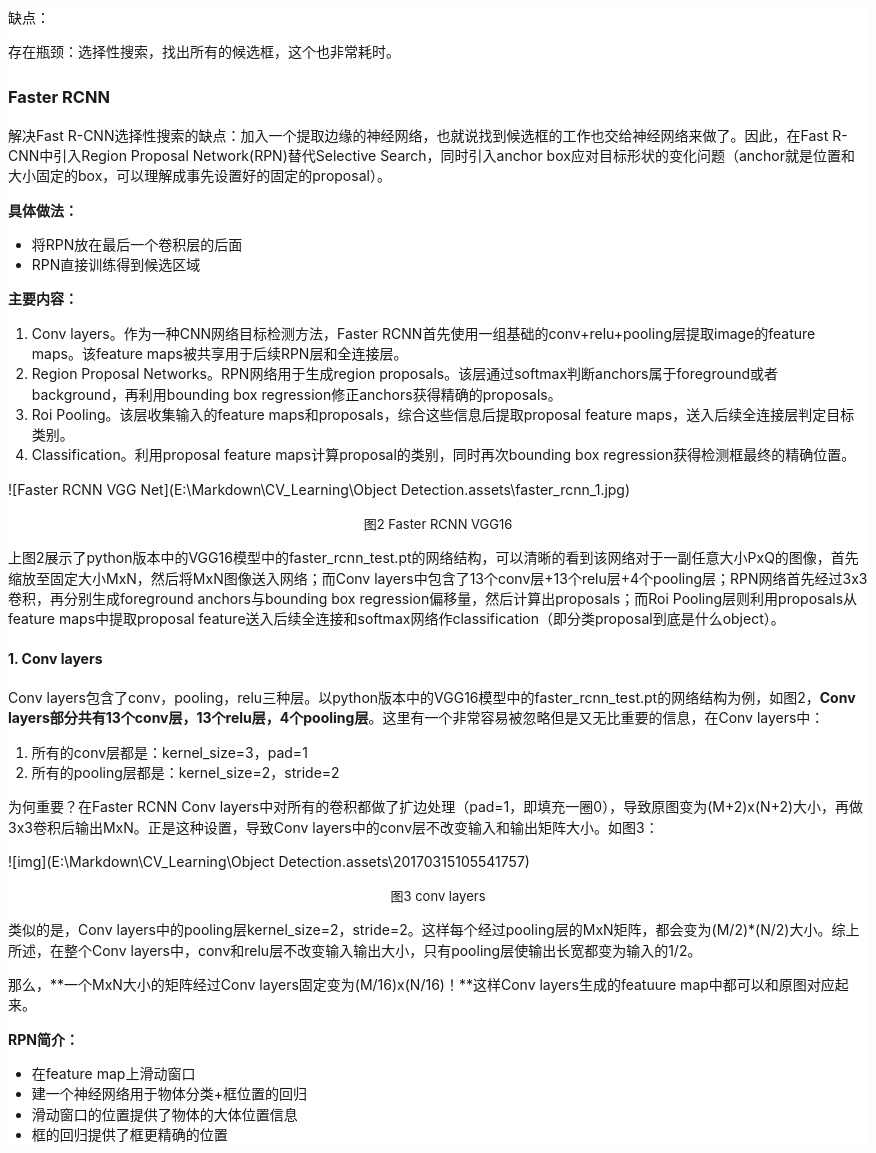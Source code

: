 缺点：

存在瓶颈：选择性搜索，找出所有的候选框，这个也非常耗时。



### Faster RCNN

解决Fast R-CNN选择性搜索的缺点：加入一个提取边缘的神经网络，也就说找到候选框的工作也交给神经网络来做了。因此，在Fast R-CNN中引入Region Proposal Network(RPN)替代Selective Search，同时引入anchor box应对目标形状的变化问题（anchor就是位置和大小固定的box，可以理解成事先设置好的固定的proposal）。

**具体做法：**

- 将RPN放在最后一个卷积层的后面
- RPN直接训练得到候选区域

**主要内容：**

1. Conv layers。作为一种CNN网络目标检测方法，Faster RCNN首先使用一组基础的conv+relu+pooling层提取image的feature maps。该feature maps被共享用于后续RPN层和全连接层。
2. Region Proposal Networks。RPN网络用于生成region proposals。该层通过softmax判断anchors属于foreground或者background，再利用bounding box regression修正anchors获得精确的proposals。
3. Roi Pooling。该层收集输入的feature maps和proposals，综合这些信息后提取proposal feature maps，送入后续全连接层判定目标类别。
4. Classification。利用proposal feature maps计算proposal的类别，同时再次bounding box regression获得检测框最终的精确位置。

![Faster RCNN VGG Net](E:\Markdown\CV_Learning\Object Detection.assets\faster_rcnn_1.jpg) 

<center><font size=2>图2 Faster RCNN VGG16</font></center>

上图2展示了python版本中的VGG16模型中的faster_rcnn_test.pt的网络结构，可以清晰的看到该网络对于一副任意大小PxQ的图像，首先缩放至固定大小MxN，然后将MxN图像送入网络；而Conv layers中包含了13个conv层+13个relu层+4个pooling层；RPN网络首先经过3x3卷积，再分别生成foreground anchors与bounding box regression偏移量，然后计算出proposals；而Roi Pooling层则利用proposals从feature maps中提取proposal feature送入后续全连接和softmax网络作classification（即分类proposal到底是什么object）。

#### 1. Conv layers

Conv layers包含了conv，pooling，relu三种层。以python版本中的VGG16模型中的faster_rcnn_test.pt的网络结构为例，如图2，**Conv layers部分共有13个conv层，13个relu层，4个pooling层**。这里有一个非常容易被忽略但是又无比重要的信息，在Conv layers中：

1. 所有的conv层都是：kernel_size=3，pad=1
2. 所有的pooling层都是：kernel_size=2，stride=2

为何重要？在Faster RCNN Conv layers中对所有的卷积都做了扩边处理（pad=1，即填充一圈0），导致原图变为(M+2)x(N+2)大小，再做3x3卷积后输出MxN。正是这种设置，导致Conv layers中的conv层不改变输入和输出矩阵大小。如图3：

![img](E:\Markdown\CV_Learning\Object Detection.assets\20170315105541757)

<center><font size=2>图3 conv layers</font></center>

类似的是，Conv layers中的pooling层kernel_size=2，stride=2。这样每个经过pooling层的MxN矩阵，都会变为(M/2)*(N/2)大小。综上所述，在整个Conv layers中，conv和relu层不改变输入输出大小，只有pooling层使输出长宽都变为输入的1/2。

那么，**一个MxN大小的矩阵经过Conv layers固定变为(M/16)x(N/16)！**这样Conv layers生成的featuure map中都可以和原图对应起来。

**RPN简介：**

- 在feature map上滑动窗口
- 建一个神经网络用于物体分类+框位置的回归
- 滑动窗口的位置提供了物体的大体位置信息
- 框的回归提供了框更精确的位置
